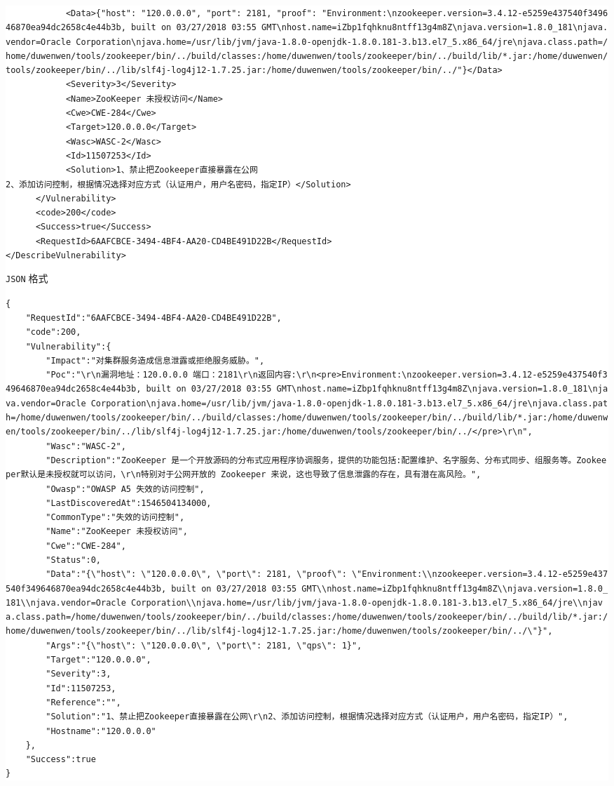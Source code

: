 ``` {#xml_return_success_demo}
            <Data>{"host": "120.0.0.0", "port": 2181, "proof": "Environment:\nzookeeper.version=3.4.12-e5259e437540f349646870ea94dc2658c4e44b3b, built on 03/27/2018 03:55 GMT\nhost.name=iZbp1fqhknu8ntff13g4m8Z\njava.version=1.8.0_181\njava.vendor=Oracle Corporation\njava.home=/usr/lib/jvm/java-1.8.0-openjdk-1.8.0.181-3.b13.el7_5.x86_64/jre\njava.class.path=/home/duwenwen/tools/zookeeper/bin/../build/classes:/home/duwenwen/tools/zookeeper/bin/../build/lib/*.jar:/home/duwenwen/tools/zookeeper/bin/../lib/slf4j-log4j12-1.7.25.jar:/home/duwenwen/tools/zookeeper/bin/../"}</Data>
            <Severity>3</Severity>
            <Name>ZooKeeper 未授权访问</Name>
            <Cwe>CWE-284</Cwe>
            <Target>120.0.0.0</Target>
            <Wasc>WASC-2</Wasc>
            <Id>11507253</Id>
            <Solution>1、禁止把Zookeeper直接暴露在公网
2、添加访问控制，根据情况选择对应方式（认证用户，用户名密码，指定IP）</Solution>
      </Vulnerability>
      <code>200</code>
      <Success>true</Success>
      <RequestId>6AAFCBCE-3494-4BF4-AA20-CD4BE491D22B</RequestId>
</DescribeVulnerability>
```

`JSON` 格式

``` {#json_return_success_demo}
{
	"RequestId":"6AAFCBCE-3494-4BF4-AA20-CD4BE491D22B",
	"code":200,
	"Vulnerability":{
		"Impact":"对集群服务造成信息泄露或拒绝服务威胁。",
		"Poc":"\r\n漏洞地址：120.0.0.0 端口：2181\r\n返回内容:\r\n<pre>Environment:\nzookeeper.version=3.4.12-e5259e437540f349646870ea94dc2658c4e44b3b, built on 03/27/2018 03:55 GMT\nhost.name=iZbp1fqhknu8ntff13g4m8Z\njava.version=1.8.0_181\njava.vendor=Oracle Corporation\njava.home=/usr/lib/jvm/java-1.8.0-openjdk-1.8.0.181-3.b13.el7_5.x86_64/jre\njava.class.path=/home/duwenwen/tools/zookeeper/bin/../build/classes:/home/duwenwen/tools/zookeeper/bin/../build/lib/*.jar:/home/duwenwen/tools/zookeeper/bin/../lib/slf4j-log4j12-1.7.25.jar:/home/duwenwen/tools/zookeeper/bin/../</pre>\r\n",
		"Wasc":"WASC-2",
		"Description":"ZooKeeper 是一个开放源码的分布式应用程序协调服务，提供的功能包括:配置维护、名字服务、分布式同步、组服务等。Zookeeper默认是未授权就可以访问，\r\n特别对于公网开放的 Zookeeper 来说，这也导致了信息泄露的存在，具有潜在高风险。",
		"Owasp":"OWASP A5 失效的访问控制",
		"LastDiscoveredAt":1546504134000,
		"CommonType":"失效的访问控制",
		"Name":"ZooKeeper 未授权访问",
		"Cwe":"CWE-284",
		"Status":0,
		"Data":"{\"host\": \"120.0.0.0\", \"port\": 2181, \"proof\": \"Environment:\\nzookeeper.version=3.4.12-e5259e437540f349646870ea94dc2658c4e44b3b, built on 03/27/2018 03:55 GMT\\nhost.name=iZbp1fqhknu8ntff13g4m8Z\\njava.version=1.8.0_181\\njava.vendor=Oracle Corporation\\njava.home=/usr/lib/jvm/java-1.8.0-openjdk-1.8.0.181-3.b13.el7_5.x86_64/jre\\njava.class.path=/home/duwenwen/tools/zookeeper/bin/../build/classes:/home/duwenwen/tools/zookeeper/bin/../build/lib/*.jar:/home/duwenwen/tools/zookeeper/bin/../lib/slf4j-log4j12-1.7.25.jar:/home/duwenwen/tools/zookeeper/bin/../\"}",
		"Args":"{\"host\": \"120.0.0.0\", \"port\": 2181, \"qps\": 1}",
		"Target":"120.0.0.0",
		"Severity":3,
		"Id":11507253,
		"Reference":"",
		"Solution":"1、禁止把Zookeeper直接暴露在公网\r\n2、添加访问控制，根据情况选择对应方式（认证用户，用户名密码，指定IP）",
		"Hostname":"120.0.0.0"
	},
	"Success":true
}
```
